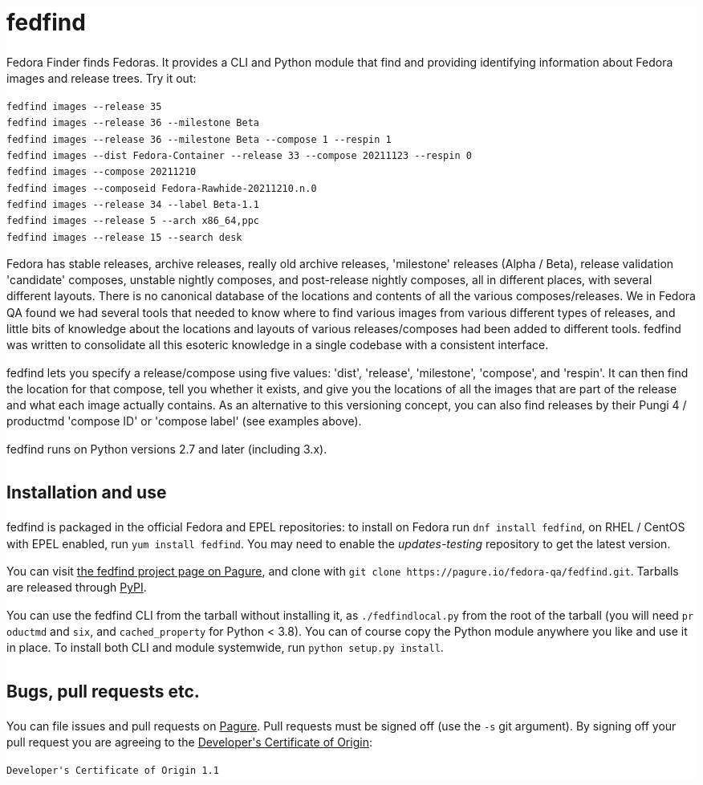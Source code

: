 # fedfind

Fedora Finder finds Fedoras. It provides a CLI and Python module that find and providing identifying information about Fedora images and release trees. Try it out:

    fedfind images --release 35
    fedfind images --release 36 --milestone Beta
    fedfind images --release 36 --milestone Beta --compose 1 --respin 1
    fedfind images --dist Fedora-Container --release 33 --compose 20211123 --respin 0
    fedfind images --compose 20211210
    fedfind images --composeid Fedora-Rawhide-20211210.n.0
    fedfind images --release 34 --label Beta-1.1
    fedfind images --release 5 --arch x86_64,ppc
    fedfind images --release 15 --search desk

Fedora has stable releases, archive releases, really old archive releases, 'milestone' releases (Alpha / Beta), release validation 'candidate' composes, unstable nightly composes, and post-release nightly composes, all in different places, with several different layouts. There is no canonical database of the locations and contents of all the various composes/releases. We in Fedora QA found we had several tools that needed to know where to find various images from various different types of releases, and little bits of knowledge about the locations and layouts of various releases/composes had been added to different tools. fedfind was written to consolidate all this esoteric knowledge in a single codebase with a consistent interface.

fedfind lets you specify a release/compose using five values: 'dist', 'release', 'milestone', 'compose', and 'respin'. It can then find the location for that compose, tell you whether it exists, and give you the locations of all the images that are part of the release and what each image actually contains. As an alternative to this versioning concept, you can also find releases by their Pungi 4 / productmd 'compose ID' or 'compose label' (see examples above).

fedfind runs on Python versions 2.7 and later (including 3.x).

## Installation and use

fedfind is packaged in the official Fedora and EPEL repositories: to install on Fedora run `dnf install fedfind`, on RHEL / CentOS with EPEL enabled, run `yum install fedfind`. You may need to enable the *updates-testing* repository to get the latest version.

You can visit [the fedfind project page on Pagure][1], and clone with `git clone https://pagure.io/fedora-qa/fedfind.git`. Tarballs are released through [PyPI][2].

You can use the fedfind CLI from the tarball without installing it, as `./fedfindlocal.py` from the root of the tarball (you will need `productmd` and `six`, and `cached_property` for Python < 3.8). You can of course copy the Python module anywhere you like and use it in place. To install both CLI and module systemwide, run `python setup.py install`.

## Bugs, pull requests etc.

You can file issues and pull requests on [Pagure][1]. Pull requests must be signed off (use the `-s` git argument). By signing off your pull request you are agreeing to the [Developer's Certificate of Origin][3]:

    Developer's Certificate of Origin 1.1


[1]: https://pagure.io/fedora-qa/fedfind
[2]: https://pypi.python.org/pypi/fedfind
[3]: https://developercertificate.org/
[4]: https://pagure.io/fedora-qa/python-wikitcms
[5]: https://github.com/pydanny